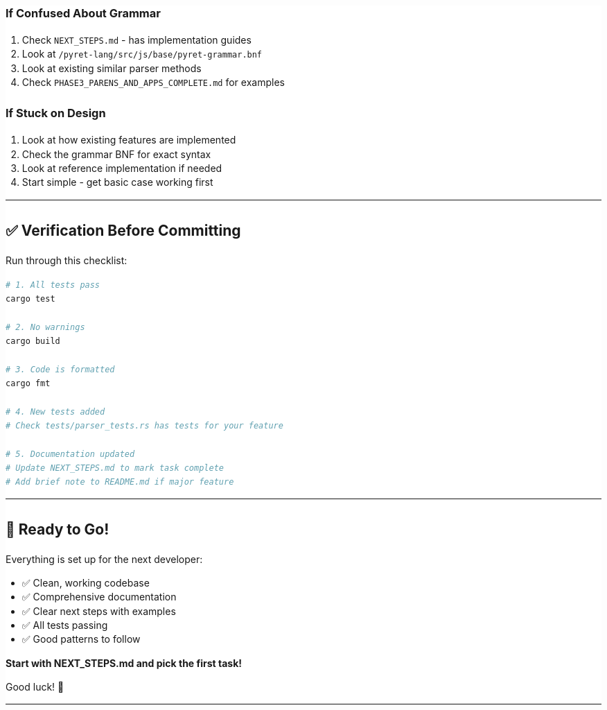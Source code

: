### If Confused About Grammar
1. Check `NEXT_STEPS.md` - has implementation guides
2. Look at `/pyret-lang/src/js/base/pyret-grammar.bnf`
3. Look at existing similar parser methods
4. Check `PHASE3_PARENS_AND_APPS_COMPLETE.md` for examples

### If Stuck on Design
1. Look at how existing features are implemented
2. Check the grammar BNF for exact syntax
3. Look at reference implementation if needed
4. Start simple - get basic case working first

---

## ✅ Verification Before Committing

Run through this checklist:

```bash
# 1. All tests pass
cargo test

# 2. No warnings
cargo build

# 3. Code is formatted
cargo fmt

# 4. New tests added
# Check tests/parser_tests.rs has tests for your feature

# 5. Documentation updated
# Update NEXT_STEPS.md to mark task complete
# Add brief note to README.md if major feature
```

---

## 🎉 Ready to Go!

Everything is set up for the next developer:
- ✅ Clean, working codebase
- ✅ Comprehensive documentation
- ✅ Clear next steps with examples
- ✅ All tests passing
- ✅ Good patterns to follow

**Start with NEXT_STEPS.md and pick the first task!**

Good luck! 🚀

---
